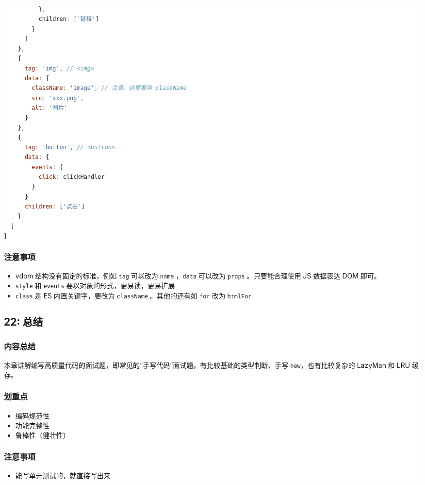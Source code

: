 ```js
          },
          children: ['链接']
        }
      ]
    },
    {
      tag: 'img', // <img>
      data: {
        className: 'image', // 注意，这里要用 className
        src: 'xxx.png',
        alt: '图片'
      }
    },
    {
      tag: 'button', // <button>
      data: {
        events: {
          click: clickHandler
        }
      }
      children: ['点击']
    }
  ]
}
```

### 注意事项

- vdom 结构没有固定的标准，例如 `tag` 可以改为 `name` ，`data` 可以改为 `props` 。只要能合理使用 JS 数据表达 DOM 即可。
- `style` 和 `events` 要以对象的形式，更易读，更易扩展
- `class` 是 ES 内置关键字，要改为 `className` 。其他的还有如 `for` 改为 `htmlFor`

## 22: 总结

### 内容总结

本章讲解编写高质量代码的面试题，即常见的“手写代码”面试题。有比较基础的类型判断、手写 `new`，也有比较复杂的 LazyMan 和 LRU 缓存。

### 划重点

- 编码规范性
- 功能完整性
- 鲁棒性（健壮性）

### 注意事项

- 能写单元测试的，就直接写出来
